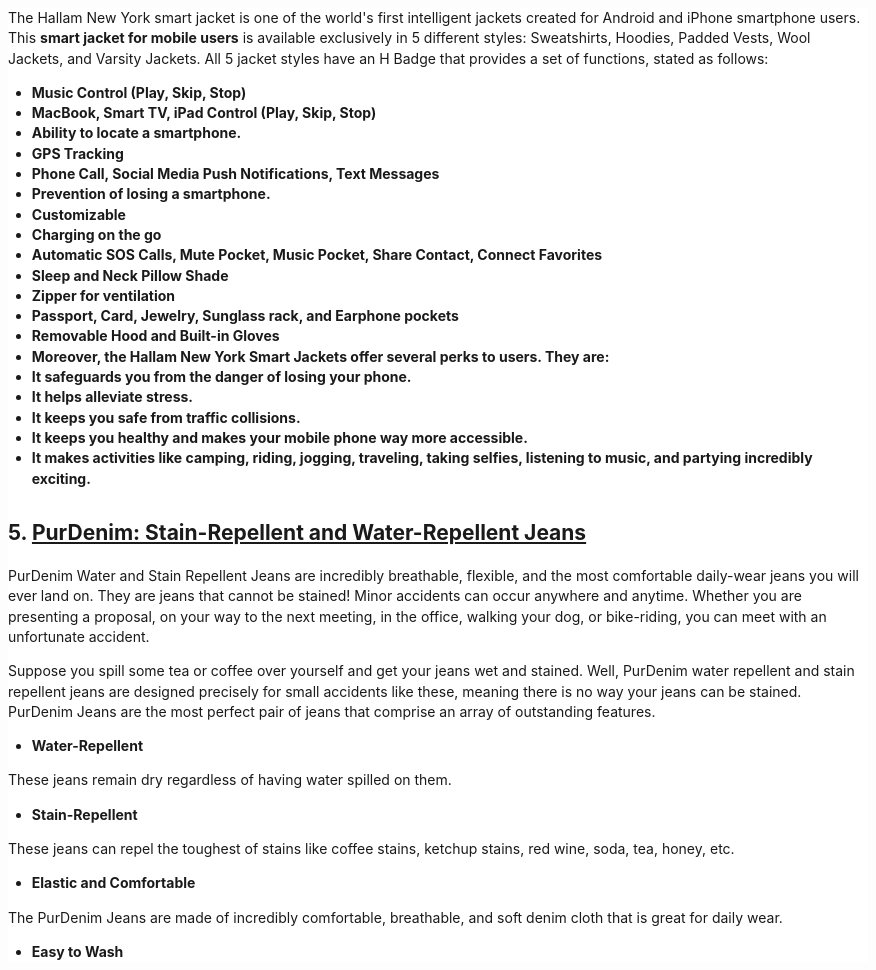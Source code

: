 The Hallam New York smart jacket is one of the world's first intelligent jackets created for Android and iPhone smartphone users. This **smart jacket for mobile users** is available exclusively in 5 different styles: Sweatshirts, Hoodies, Padded Vests, Wool Jackets, and Varsity Jackets. All 5 jacket styles have an H Badge that provides a set of functions, stated as follows:

* **Music Control (Play, Skip, Stop)**
* **MacBook, Smart TV, iPad Control (Play, Skip, Stop)**
* **Ability to locate a smartphone.**
* **GPS Tracking**
* **Phone Call, Social Media Push Notifications, Text Messages**
* **Prevention of losing a smartphone.**
* **Customizable**
* **Charging on the go**
* **Automatic SOS Calls, Mute Pocket, Music Pocket, Share Contact, Connect Favorites**
* **Sleep and Neck Pillow Shade**
* **Zipper for ventilation**
* **Passport, Card, Jewelry, Sunglass rack, and Earphone pockets**
* **Removable Hood and Built-in Gloves**
* **Moreover, the Hallam New York Smart Jackets offer several perks to users. They are:**
* **It safeguards you from the danger of losing your phone.**
* **It helps alleviate stress.**
* **It keeps you safe from traffic collisions.**
* **It keeps you healthy and makes your mobile phone way more accessible.**
* **It makes activities like camping, riding, jogging, traveling, taking selfies, listening to music, and partying incredibly exciting.**

## **5.** [**PurDenim: Stain-Repellent and Water-Repellent Jeans**](https://www.kickstarter.com/projects/purdenimjeans/purdenim-stain-repellent-and-water-repellent-jeans)

PurDenim Water and Stain Repellent Jeans are incredibly breathable, flexible, and the most comfortable daily-wear jeans you will ever land on. They are jeans that cannot be stained! Minor accidents can occur anywhere and anytime. Whether you are presenting a proposal, on your way to the next meeting, in the office, walking your dog, or bike-riding, you can meet with an unfortunate accident.

Suppose you spill some tea or coffee over yourself and get your jeans wet and stained. Well, PurDenim water repellent and stain repellent jeans are designed precisely for small accidents like these, meaning there is no way your jeans can be stained. PurDenim Jeans are the most perfect pair of jeans that comprise an array of outstanding features.

* **Water-Repellent**

These jeans remain dry regardless of having water spilled on them.

* **Stain-Repellent**

These jeans can repel the toughest of stains like coffee stains, ketchup stains, red wine, soda, tea, honey, etc.

* **Elastic and Comfortable**

The PurDenim Jeans are made of incredibly comfortable, breathable, and soft denim cloth that is great for daily wear.

* **Easy to Wash**
